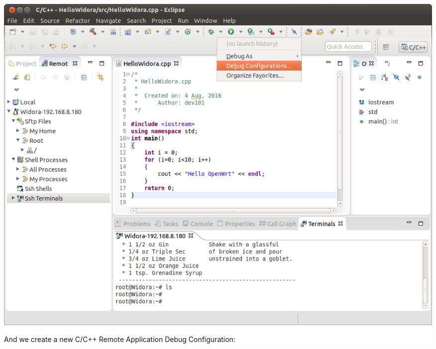   ![1.1.000](picture/000.043.png)

And we create a new C/C++ Remote Application Debug Configuration:
